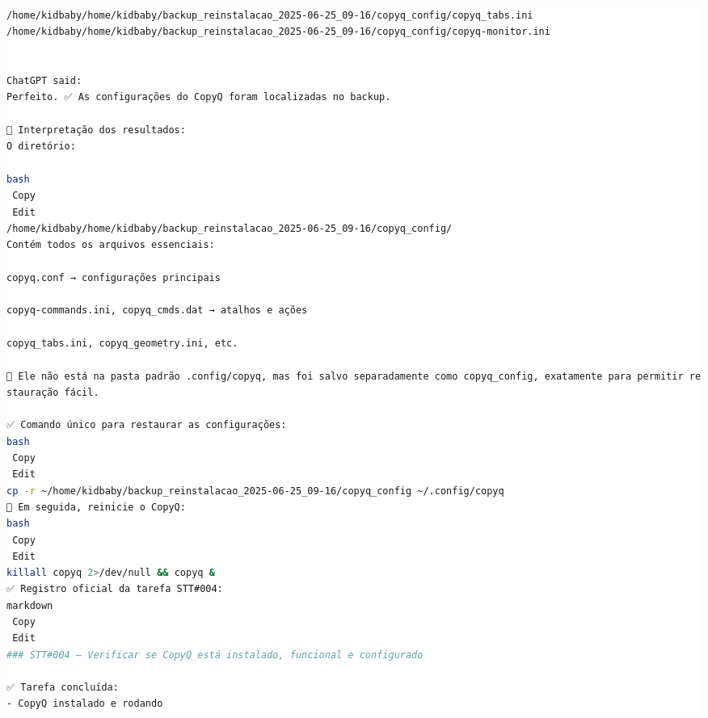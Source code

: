    ```bash
/home/kidbaby/home/kidbaby/backup_reinstalacao_2025-06-25_09-16/copyq_config/copyq_tabs.ini
/home/kidbaby/home/kidbaby/backup_reinstalacao_2025-06-25_09-16/copyq_config/copyq-monitor.ini
￼
￼
ChatGPT said:
Perfeito. ✅ As configurações do CopyQ foram localizadas no backup.

🧠 Interpretação dos resultados:
O diretório:

bash
￼Copy
￼Edit
/home/kidbaby/home/kidbaby/backup_reinstalacao_2025-06-25_09-16/copyq_config/
Contém todos os arquivos essenciais:

copyq.conf → configurações principais

copyq-commands.ini, copyq_cmds.dat → atalhos e ações

copyq_tabs.ini, copyq_geometry.ini, etc.

🚫 Ele não está na pasta padrão .config/copyq, mas foi salvo separadamente como copyq_config, exatamente para permitir restauração fácil.

✅ Comando único para restaurar as configurações:
bash
￼Copy
￼Edit
cp -r ~/home/kidbaby/backup_reinstalacao_2025-06-25_09-16/copyq_config ~/.config/copyq
🔄 Em seguida, reinicie o CopyQ:
bash
￼Copy
￼Edit
killall copyq 2>/dev/null && copyq &
✅ Registro oficial da tarefa STT#004:
markdown
￼Copy
￼Edit
### STT#004 — Verificar se CopyQ está instalado, funcional e configurado

✅ Tarefa concluída:
- CopyQ instalado e rodando

